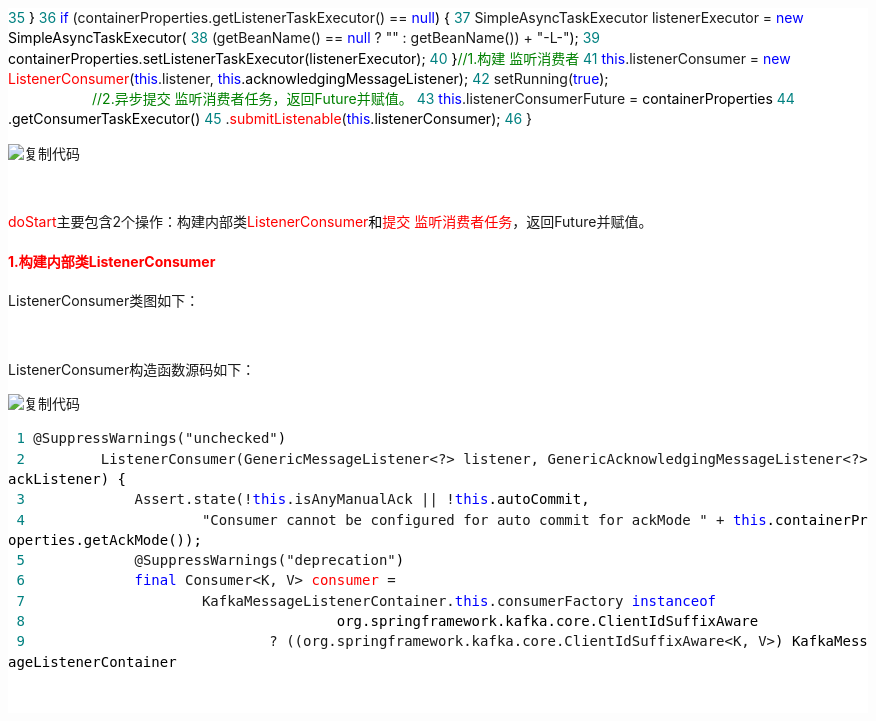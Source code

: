 </span><span style="color:#008080;">35</span> <span style="color:#000000;">        }
</span><span style="color:#008080;">36</span>         <span style="color:#0000ff;">if</span> (containerProperties.getListenerTaskExecutor() == <span style="color:#0000ff;">null</span><span style="color:#000000;">) {
</span><span style="color:#008080;">37</span>             SimpleAsyncTaskExecutor listenerExecutor = <span style="color:#0000ff;">new</span><span style="color:#000000;"> SimpleAsyncTaskExecutor(
</span><span style="color:#008080;">38</span>                     (getBeanName() == <span style="color:#0000ff;">null</span> ? "" : getBeanName()) + "-L-"<span style="color:#000000;">);
</span><span style="color:#008080;">39</span> <span style="color:#000000;">            containerProperties.setListenerTaskExecutor(listenerExecutor);
</span><span style="color:#008080;">40</span> <span style="color:#000000;">        }<span style="color:#000000;"><span style="color:#0000ff;"><span style="color:#008000;">/<span style="color:#008000;">/1.构建 监听消费者</span></span></span></span>
</span><span style="color:#008080;">41</span>         <span style="color:#0000ff;">this</span>.listenerConsumer = <span style="color:#0000ff;">new</span> <span style="color:#ff0000;">ListenerConsumer</span>(<span style="color:#0000ff;">this</span>.listener, <span style="color:#0000ff;">this</span><span style="color:#000000;">.acknowledgingMessageListener);
</span><span style="color:#008080;">42</span>         setRunning(<span style="color:#0000ff;">true</span><span style="color:#000000;">);<br><span style="color:#000000;"><span style="color:#0000ff;"><span style="color:#008000;">　　　　　　/<span style="color:#008000;">/2.异步提交 监听消费者任务，返回Future并赋值。</span></span></span></span>
</span><span style="color:#008080;">43</span>         <span style="color:#0000ff;">this</span>.listenerConsumerFuture =<span style="color:#000000;"> containerProperties
</span><span style="color:#008080;">44</span> <span style="color:#000000;">                .getConsumerTaskExecutor()
</span><span style="color:#008080;">45</span>                 .<span style="color:#ff0000;">submitListenable</span>(<span style="color:#0000ff;">this</span><span style="color:#000000;">.listenerConsumer);
</span><span style="color:#008080;">46</span>     }</pre>
<div class="cnblogs_code_toolbar"><span class="cnblogs_code_copy"><a title="复制代码"><img src="//common.cnblogs.com/images/copycode.gif" alt="复制代码"></a></span></div></div>
<p> </p>
<p><span style="color:#000000;"><span style="color:#ff0000;">doStart</span></span>主要包含2个操作：构建内部类<span style="color:#ff0000;">ListenerConsumer</span><span style="color:#000000;">和</span><span style="color:#ff0000;">提交 监听消费者任务</span>，返回Future并赋值。</p>
<h4><span style="color:#ff0000;">1.构建内部类</span><span style="color:#ff0000;">ListenerConsumer</span></h4>
<p>ListenerConsumer类图如下：</p>
<p><img src="https://images2017.cnblogs.com/blog/584866/201711/584866-20171106105831778-1608297677.png" alt=""></p>
<p>ListenerConsumer构造函数源码如下：</p>
<div class="cnblogs_code"><div class="cnblogs_code_toolbar"><span class="cnblogs_code_copy"><a title="复制代码"><img src="//common.cnblogs.com/images/copycode.gif" alt="复制代码"></a></span></div>
<pre><span style="color:#008080;"> 1</span> @SuppressWarnings("unchecked"<span style="color:#000000;">)
</span><span style="color:#008080;"> 2</span>         ListenerConsumer(GenericMessageListener&lt;?&gt; listener, GenericAcknowledgingMessageListener&lt;?&gt;<span style="color:#000000;"> ackListener) {
</span><span style="color:#008080;"> 3</span>             Assert.state(!<span style="color:#0000ff;">this</span>.isAnyManualAck || !<span style="color:#0000ff;">this</span><span style="color:#000000;">.autoCommit,
</span><span style="color:#008080;"> 4</span>                     "Consumer cannot be configured for auto commit for ackMode " + <span style="color:#0000ff;">this</span><span style="color:#000000;">.containerProperties.getAckMode());
</span><span style="color:#008080;"> 5</span>             @SuppressWarnings("deprecation"<span style="color:#000000;">)
</span><span style="color:#008080;"> 6</span>             <span style="color:#0000ff;">final</span> Consumer&lt;K, V&gt; <span style="color:#ff0000;">consumer</span> =
<span style="color:#008080;"> 7</span>                     KafkaMessageListenerContainer.<span style="color:#0000ff;">this</span>.consumerFactory <span style="color:#0000ff;">instanceof</span>
<span style="color:#008080;"> 8</span> <span style="color:#000000;">                                    org.springframework.kafka.core.ClientIdSuffixAware
</span><span style="color:#008080;"> 9</span>                             ? ((org.springframework.kafka.core.ClientIdSuffixAware&lt;K, V&gt;<span style="color:#000000;">) KafkaMessageListenerContainer